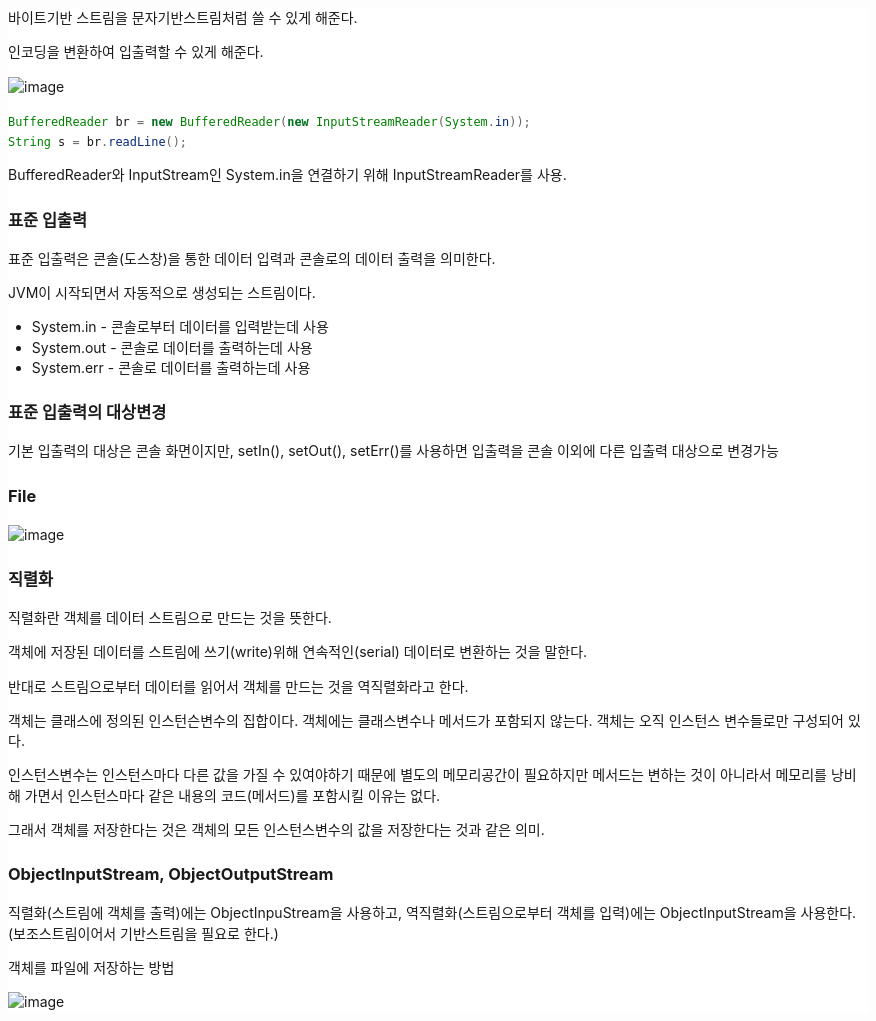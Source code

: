 바이트기반 스트림을 문자기반스트림처럼 쓸 수 있게 해준다.

인코딩을 변환하여 입출력할 수 있게 해준다.

![image](https://user-images.githubusercontent.com/106286686/205445598-9c23a4ef-ceb3-44b4-8b2f-561f1577d94b.png)


```java
BufferedReader br = new BufferedReader(new InputStreamReader(System.in));
String s = br.readLine();
```

BufferedReader와 InputStream인 System.in을 연결하기 위해 InputStreamReader를 사용.

### 표준 입출력

표준 입출력은 콘솔(도스창)을 통한 데이터 입력과 콘솔로의 데이터 출력을 의미한다.

JVM이 시작되면서 자동적으로 생성되는 스트림이다.

- System.in - 콘솔로부터 데이터를 입력받는데 사용
- System.out - 콘솔로 데이터를 출력하는데 사용
- System.err - 콘솔로 데이터를 출력하는데 사용

### 표준 입출력의 대상변경

기본 입출력의 대상은 콘솔 화면이지만, setIn(), setOut(), setErr()를 사용하면 입출력을 콘솔 이외에 다른 입출력 대상으로 변경가능

### File

![image](https://user-images.githubusercontent.com/106286686/205445615-91b15ebe-a94c-4ea8-bfde-ec4706670e79.png)


### 직렬화

직렬화란 객체를 데이터 스트림으로 만드는 것을 뜻한다.

객체에 저장된 데이터를 스트림에 쓰기(write)위해 연속적인(serial) 데이터로 변환하는 것을 말한다.

반대로 스트림으로부터 데이터를 읽어서 객체를 만드는 것을 역직렬화라고 한다.

객체는 클래스에 정의된 인스턴슨변수의 집합이다. 객체에는 클래스변수나 메서드가 포함되지 않는다. 객체는 오직 인스턴스 변수들로만 구성되어 있다.

인스턴스변수는 인스턴스마다 다른 값을 가질 수 있여야하기 때문에 별도의 메모리공간이 필요하지만 메서드는 변하는 것이 아니라서 메모리를 낭비해 가면서 인스턴스마다 같은 내용의 코드(메서드)를 포함시킬 이유는 없다.

그래서 객체를 저장한다는 것은 객체의 모든 인스턴스변수의 값을 저장한다는 것과 같은 의미.

### ObjectInputStream, ObjectOutputStream

직렬화(스트림에 객체를 출력)에는 ObjectInpuStream을 사용하고, 역직렬화(스트림으로부터 객체를 입력)에는 ObjectInputStream을 사용한다. (보조스트림이어서 기반스트림을 필요로 한다.)

 

객체를 파일에 저장하는 방법

![image](https://user-images.githubusercontent.com/106286686/205445627-668f8511-13bc-42e3-b310-38b106ea350e.png)
